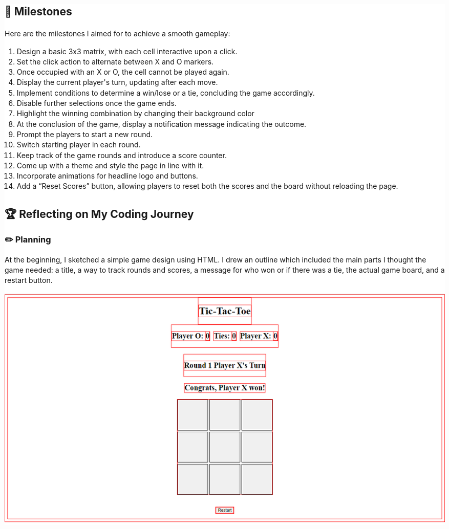 ## 🎯 Milestones 
Here are the milestones I aimed for to achieve a smooth gameplay:

1. Design a basic 3x3 matrix, with each cell interactive upon a click.
2. Set the click action to alternate between X and O markers.
3. Once occupied with an X or O, the cell cannot be played again.
4. Display the current player's turn, updating after each move.
5. Implement conditions to determine a win/lose or a tie, concluding the game accordingly.
6. Disable further selections once the game ends.
7. Highlight the winning combination by changing their background color
8. At the conclusion of the game, display a notification message indicating the outcome.
9. Prompt the players to start a new round.
10. Switch starting player in each round.
11. Keep track of the game rounds and introduce a score counter.
12. Come up with a theme and style the page in line with it.
13. Incorporate animations for headline logo and buttons.
14. Add a “Reset Scores” button, allowing players to reset both the scores and the board without reloading the page.


## 🏆 Reflecting on My  Coding Journey 

### ✏️ Planning 

At the beginning, I sketched a simple game design using HTML. I drew an outline which included the main parts I thought the game needed: a title, a way to track rounds and scores, a message for who won or if there was a tie, the actual game board, and a restart button. 

![](/Wireframe2.png)
